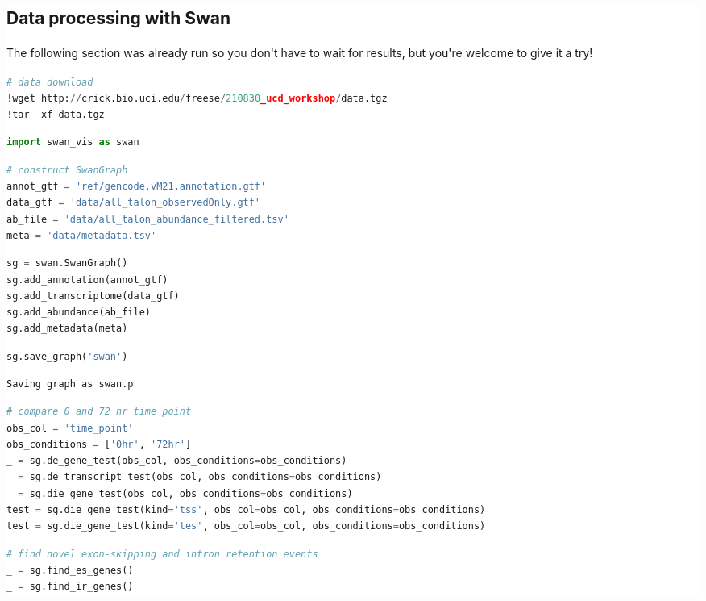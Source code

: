 ## Data processing with Swan
The following section was already run so you don't have to wait for results, but you're welcome to give it a try!


```python
# data download
!wget http://crick.bio.uci.edu/freese/210830_ucd_workshop/data.tgz
!tar -xf data.tgz
```


```python
import swan_vis as swan
```


```python
# construct SwanGraph
annot_gtf = 'ref/gencode.vM21.annotation.gtf'
data_gtf = 'data/all_talon_observedOnly.gtf'
ab_file = 'data/all_talon_abundance_filtered.tsv'
meta = 'data/metadata.tsv'
```


```python
sg = swan.SwanGraph()
sg.add_annotation(annot_gtf)
sg.add_transcriptome(data_gtf)
sg.add_abundance(ab_file)
sg.add_metadata(meta)
```


```python
sg.save_graph('swan')
```

    Saving graph as swan.p



```python
# compare 0 and 72 hr time point
obs_col = 'time_point'
obs_conditions = ['0hr', '72hr']
_ = sg.de_gene_test(obs_col, obs_conditions=obs_conditions)
_ = sg.de_transcript_test(obs_col, obs_conditions=obs_conditions)
_ = sg.die_gene_test(obs_col, obs_conditions=obs_conditions)
test = sg.die_gene_test(kind='tss', obs_col=obs_col, obs_conditions=obs_conditions)
test = sg.die_gene_test(kind='tes', obs_col=obs_col, obs_conditions=obs_conditions)
```


```python
# find novel exon-skipping and intron retention events
_ = sg.find_es_genes()
_ = sg.find_ir_genes()
```
